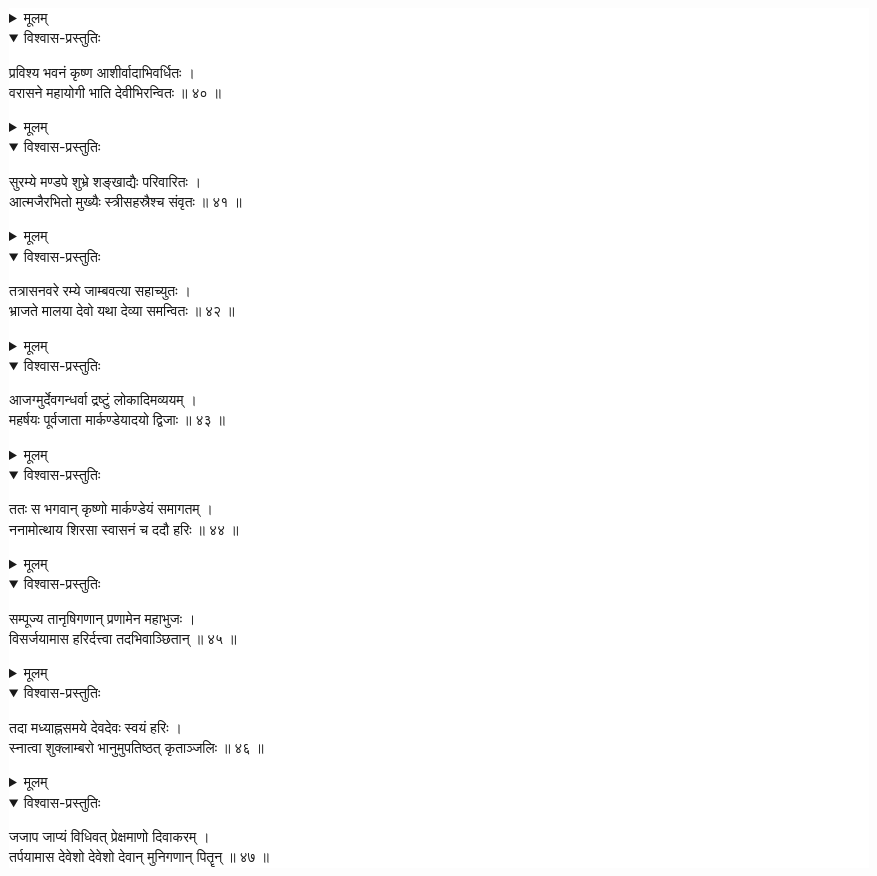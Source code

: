 <details><summary>मूलम्</summary></details>

<details open><summary>विश्वास-प्रस्तुतिः</summary>

प्रविश्य भवनं कृष्ण आशीर्वादाभिवर्धितः ।  
वरासने महायोगी भाति देवीभिरन्वितः ॥ ४० ॥
</details>

<details><summary>मूलम्</summary></details>

<details open><summary>विश्वास-प्रस्तुतिः</summary>

सुरम्ये मण्डपे शुभ्रे शङ्खाद्यैः परिवारितः ।  
आत्मजैरभितो मुख्यैः स्त्रीसहस्रैश्च संवृतः ॥ ४१ ॥
</details>

<details><summary>मूलम्</summary></details>

<details open><summary>विश्वास-प्रस्तुतिः</summary>

तत्रासनवरे रम्ये जाम्बवत्या सहाच्युतः ।  
भ्राजते मालया देवो यथा देव्या समन्वितः ॥ ४२ ॥
</details>

<details><summary>मूलम्</summary></details>

<details open><summary>विश्वास-प्रस्तुतिः</summary>

आजग्मुर्देवगन्धर्वा द्रष्टुं लोकादिमव्ययम् ।  
महर्षयः पूर्वजाता मार्कण्डेयादयो द्विजाः ॥ ४३ ॥
</details>

<details><summary>मूलम्</summary></details>

<details open><summary>विश्वास-प्रस्तुतिः</summary>

ततः स भगवान् कृष्णो मार्कण्डेयं समागतम् ।  
ननामोत्थाय शिरसा स्वासनं च ददौ हरिः ॥ ४४ ॥
</details>

<details><summary>मूलम्</summary></details>

<details open><summary>विश्वास-प्रस्तुतिः</summary>

सम्पूज्य तानृषिगणान् प्रणामेन महाभुजः ।  
विसर्जयामास हरिर्दत्त्वा तदभिवाञ्छितान् ॥ ४५ ॥
</details>

<details><summary>मूलम्</summary></details>

<details open><summary>विश्वास-प्रस्तुतिः</summary>

तदा मध्याह्नसमये देवदेवः स्वयं हरिः ।  
स्नात्वा शुक्लाम्बरो भानुमुपतिष्ठत् कृताञ्जलिः ॥ ४६ ॥
</details>

<details><summary>मूलम्</summary></details>

<details open><summary>विश्वास-प्रस्तुतिः</summary>

जजाप जाप्यं विधिवत् प्रेक्षमाणो दिवाकरम् ।  
तर्पयामास देवेशो देवेशो देवान् मुनिगणान् पितॄन् ॥ ४७ ॥
</details>
